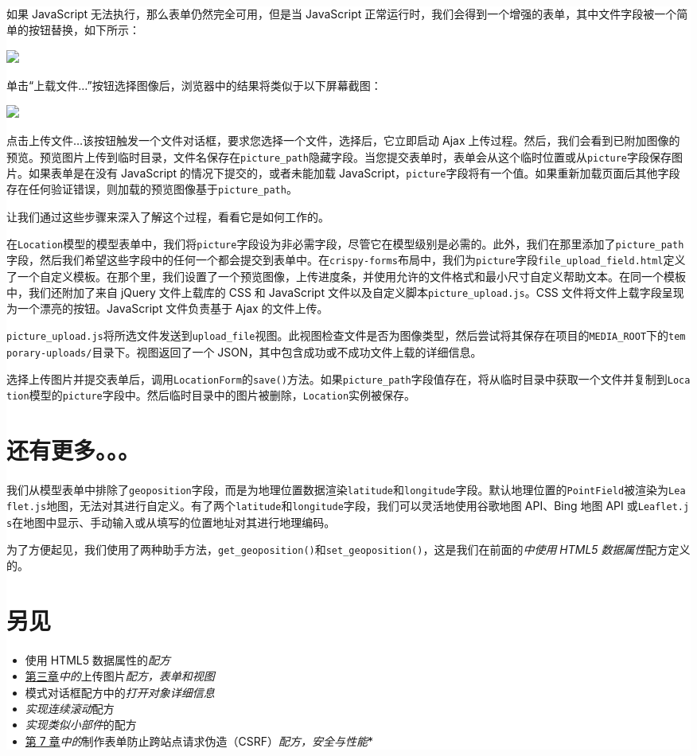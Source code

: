 如果 JavaScript 无法执行，那么表单仍然完全可用，但是当 JavaScript 正常运行时，我们会得到一个增强的表单，其中文件字段被一个简单的按钮替换，如下所示：

![](assets/67897e34-1f8c-4314-a211-2401de47de4b.png)

单击“上载文件…”按钮选择图像后，浏览器中的结果将类似于以下屏幕截图：

![](assets/7a2b2812-3d9e-4d80-bfc3-a27f59553baf.png)

点击上传文件…该按钮触发一个文件对话框，要求您选择一个文件，选择后，它立即启动 Ajax 上传过程。然后，我们会看到已附加图像的预览。预览图片上传到临时目录，文件名保存在`picture_path`隐藏字段。当您提交表单时，表单会从这个临时位置或从`picture`字段保存图片。如果表单是在没有 JavaScript 的情况下提交的，或者未能加载 JavaScript，`picture`字段将有一个值。如果重新加载页面后其他字段存在任何验证错误，则加载的预览图像基于`picture_path`。

让我们通过这些步骤来深入了解这个过程，看看它是如何工作的。

在`Location`模型的模型表单中，我们将`picture`字段设为非必需字段，尽管它在模型级别是必需的。此外，我们在那里添加了`picture_path`字段，然后我们希望这些字段中的任何一个都会提交到表单中。在`crispy-forms`布局中，我们为`picture`字段`file_upload_field.html`定义了一个自定义模板。在那个里，我们设置了一个预览图像，上传进度条，并使用允许的文件格式和最小尺寸自定义帮助文本。在同一个模板中，我们还附加了来自 jQuery 文件上载库的 CSS 和 JavaScript 文件以及自定义脚本`picture_upload.js`。CSS 文件将文件上载字段呈现为一个漂亮的按钮。JavaScript 文件负责基于 Ajax 的文件上传。

`picture_upload.js`将所选文件发送到`upload_file`视图。此视图检查文件是否为图像类型，然后尝试将其保存在项目的`MEDIA_ROOT`下的`temporary-uploads/`目录下。视图返回了一个 JSON，其中包含成功或不成功文件上载的详细信息。

选择上传图片并提交表单后，调用`LocationForm`的`save()`方法。如果`picture_path`字段值存在，将从临时目录中获取一个文件并复制到`Location`模型的`picture`字段中。然后临时目录中的图片被删除，`Location`实例被保存。

# 还有更多。。。

我们从模型表单中排除了`geoposition`字段，而是为地理位置数据渲染`latitude`和`longitude`字段。默认地理位置的`PointField`被渲染为`Leaflet.js`地图，无法对其进行自定义。有了两个`latitude`和`longitude`字段，我们可以灵活地使用谷歌地图 API、Bing 地图 API 或`Leaflet.js`在地图中显示、手动输入或从填写的位置地址对其进行地理编码。

为了方便起见，我们使用了两种助手方法，`get_geoposition()`和`set_geoposition()`，这是我们在前面的*中使用 HTML5 数据属性*配方定义的。

# 另见

*   使用 HTML5 数据属性的*配方*
*   [第三章](03.html)*中的*上传图片*配方，表单和视图*
*   模式对话框配方中的*打开对象详细信息*
*   *实现连续滚动*配方
*   *实现类似小部件*的配方
*   [第 7 章](07.html)*中的*制作表单防止跨站点请求伪造（CSRF）*配方，安全与性能**